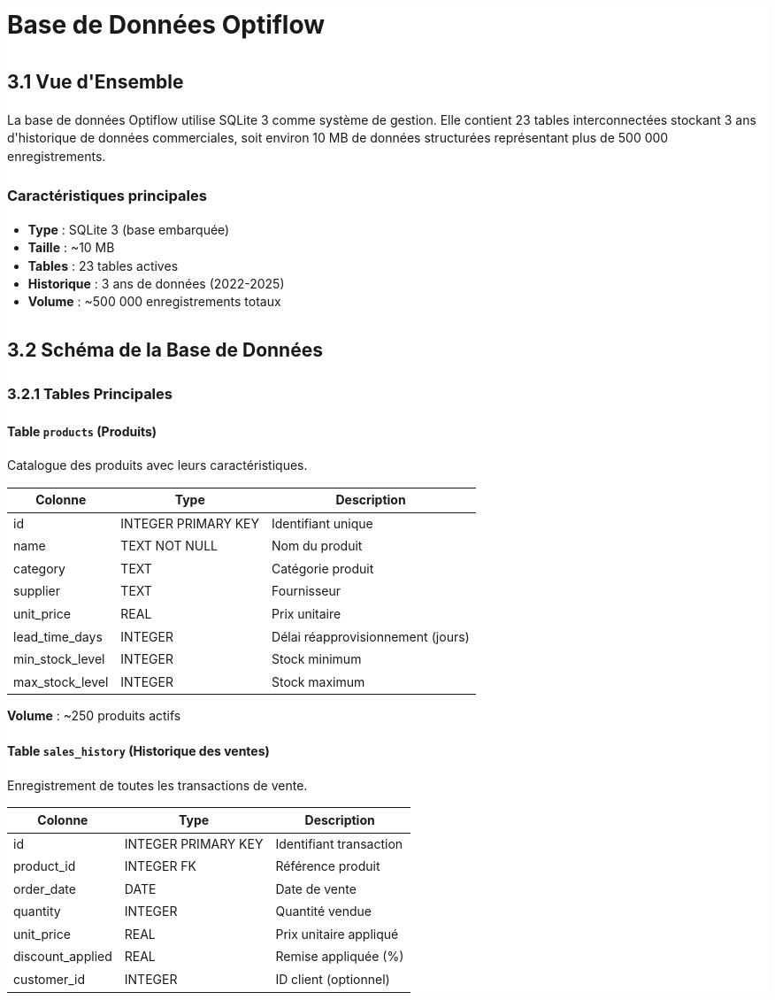 # Base de Données Optiflow

## 3.1 Vue d'Ensemble

La base de données Optiflow utilise SQLite 3 comme système de gestion. Elle contient 23 tables interconnectées stockant 3 ans d'historique de données commerciales, soit environ 10 MB de données structurées représentant plus de 500 000 enregistrements.

### Caractéristiques principales
- **Type** : SQLite 3 (base embarquée)
- **Taille** : ~10 MB
- **Tables** : 23 tables actives
- **Historique** : 3 ans de données (2022-2025)
- **Volume** : ~500 000 enregistrements totaux

## 3.2 Schéma de la Base de Données

### 3.2.1 Tables Principales

#### Table `products` (Produits)
Catalogue des produits avec leurs caractéristiques.

| Colonne | Type | Description |
|---------|------|-------------|
| id | INTEGER PRIMARY KEY | Identifiant unique |
| name | TEXT NOT NULL | Nom du produit |
| category | TEXT | Catégorie produit |
| supplier | TEXT | Fournisseur |
| unit_price | REAL | Prix unitaire |
| lead_time_days | INTEGER | Délai réapprovisionnement (jours) |
| min_stock_level | INTEGER | Stock minimum |
| max_stock_level | INTEGER | Stock maximum |

**Volume** : ~250 produits actifs

#### Table `sales_history` (Historique des ventes)
Enregistrement de toutes les transactions de vente.

| Colonne | Type | Description |
|---------|------|-------------|
| id | INTEGER PRIMARY KEY | Identifiant transaction |
| product_id | INTEGER FK | Référence produit |
| order_date | DATE | Date de vente |
| quantity | INTEGER | Quantité vendue |
| unit_price | REAL | Prix unitaire appliqué |
| discount_applied | REAL | Remise appliquée (%) |
| customer_id | INTEGER | ID client (optionnel) |
